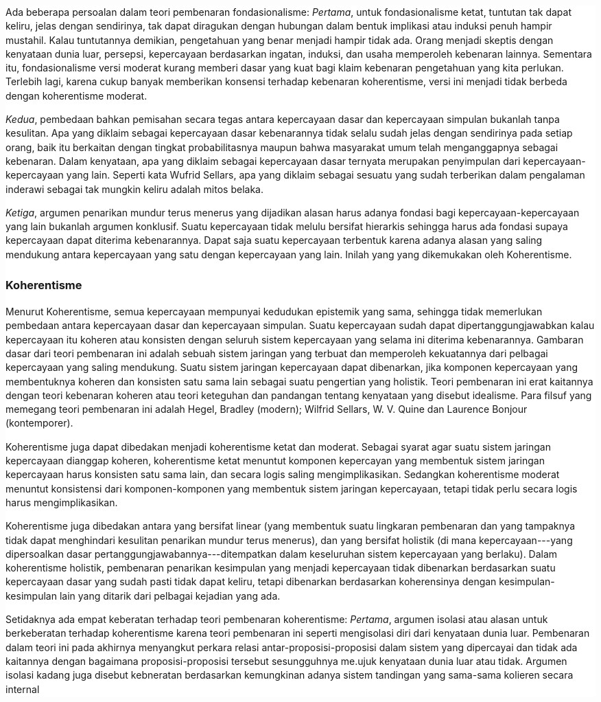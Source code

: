 Ada beberapa persoalan dalam teori pembenaran fondasionalisme: _Pertama_, untuk fondasionalisme ketat, tuntutan tak dapat keliru, jelas dengan sendirinya, tak dapat diragukan dengan hubungan dalam bentuk implikasi atau induksi penuh hampir mustahil. Kalau tuntutannya demikian, pengetahuan yang benar menjadi hampir tidak ada. Orang menjadi skeptis dengan kenyataan dunia luar, persepsi, kepercayaan berdasarkan ingatan, induksi, dan usaha memperoleh kebenaran lainnya. Sementara itu, fondasionalisme versi moderat kurang memberi dasar yang kuat bagi klaim kebenaran pengetahuan yang kita perlukan. Terlebih lagi, karena cukup banyak memberikan konsensi terhadap kebenaran koherentisme, versi ini menjadi tidak berbeda dengan koherentisme moderat.

_Kedua_, pembedaan bahkan pemisahan secara tegas antara kepercayaan dasar dan kepercayaan simpulan bukanlah tanpa kesulitan. Apa yang diklaim sebagai kepercayaan dasar kebenarannya tidak selalu sudah jelas dengan sendirinya pada setiap orang, baik itu berkaitan dengan tingkat probabilitasnya maupun bahwa masyarakat umum telah menganggapnya sebagai kebenaran. Dalam kenyataan, apa yang diklaim sebagai kepercayaan dasar ternyata merupakan penyimpulan dari kepercayaan-kepercayaan yang lain. Seperti kata Wufrid Sellars, apa yang diklaim sebagai sesuatu yang sudah terberikan dalam pengalaman inderawi sebagai tak mungkin keliru adalah mitos belaka.

_Ketiga_, argumen penarikan mundur terus menerus yang dijadikan alasan harus adanya fondasi bagi kepercayaan-kepercayaan yang lain bukanlah argumen konklusif. Suatu kepercayaan tidak melulu bersifat hierarkis sehingga harus ada fondasi supaya kepercayaan dapat diterima kebenarannya. Dapat saja suatu kepercayaan terbentuk karena adanya alasan yang saling mendukung antara kepercayaan yang satu dengan kepercayaan yang lain. Inilah yang yang dikemukakan oleh Koherentisme.

### Koherentisme

Menurut Koherentisme, semua kepercayaan mempunyai kedudukan epistemik yang sama, sehingga tidak memerlukan pembedaan antara kepercayaan dasar dan kepercayaan simpulan. Suatu kepercayaan sudah dapat dipertanggungjawabkan kalau kepercayaan itu koheren atau konsisten dengan seluruh sistem kepercayaan yang selama ini diterima kebenarannya. Gambaran dasar dari teori pembenaran ini adalah sebuah sistem jaringan yang terbuat dan memperoleh kekuatannya dari pelbagai kepercayaan yang saling mendukung. Suatu sistem jaringan kepercayaan dapat dibenarkan, jika komponen kepercayaan yang membentuknya koheren dan konsisten satu sama lain sebagai suatu pengertian yang holistik. Teori pembenaran ini erat kaitannya dengan teori kebenaran koheren atau teori keteguhan dan pandangan tentang kenyataan yang disebut idealisme. Para filsuf yang memegang teori pembenaran ini adalah Hegel, Bradley (modern); Wilfrid Sellars, W. V. Quine dan Laurence Bonjour (kontemporer).

Koherentisme juga dapat dibedakan menjadi koherentisme ketat dan moderat. Sebagai syarat agar suatu sistem jaringan kepercayaan dianggap koheren, koherentisme ketat menuntut komponen kepercayan yang membentuk sistem jaringan kepercayaan harus konsisten satu sama lain, dan secara logis saling mengimplikasikan. Sedangkan koherentisme moderat menuntut konsistensi dari komponen-komponen yang membentuk sistem jaringan kepercayaan, tetapi tidak perlu secara logis harus mengimplikasikan.

Koherentisme juga dibedakan antara yang bersifat linear (yang membentuk suatu lingkaran pembenaran dan yang tampaknya tidak dapat menghindari kesulitan penarikan mundur terus menerus), dan yang bersifat holistik (di mana kepercayaan---yang dipersoalkan dasar pertanggungjawabannya---ditempatkan dalam keseluruhan sistem kepercayaan yang berlaku). Dalam koherentisme holistik, pembenaran penarikan kesimpulan yang menjadi kepercayaan tidak dibenarkan berdasarkan suatu kepercayaan dasar yang sudah pasti tidak dapat keliru, tetapi dibenarkan berdasarkan koherensinya dengan kesimpulan-kesimpulan lain yang ditarik dari pelbagai kejadian yang ada.

Setidaknya ada empat keberatan terhadap teori pembenaran koherentisme: _Pertama_, argumen isolasi atau alasan untuk berkeberatan terhadap koherentisme karena teori pembenaran ini seperti mengisolasi diri dari kenyataan dunia luar. Pembenaran dalam teori ini pada akhirnya menyangkut perkara relasi antar-proposisi-proposisi dalam sistem yang dipercayai dan tidak ada kaitannya dengan bagaimana proposisi-proposisi tersebut sesungguhnya me.ujuk kenyataan dunia luar atau tidak. Argumen isolasi kadang juga disebut kebneratan berdasarkan kemungkinan adanya sistem tandingan yang sama-sama kolieren secara internal

